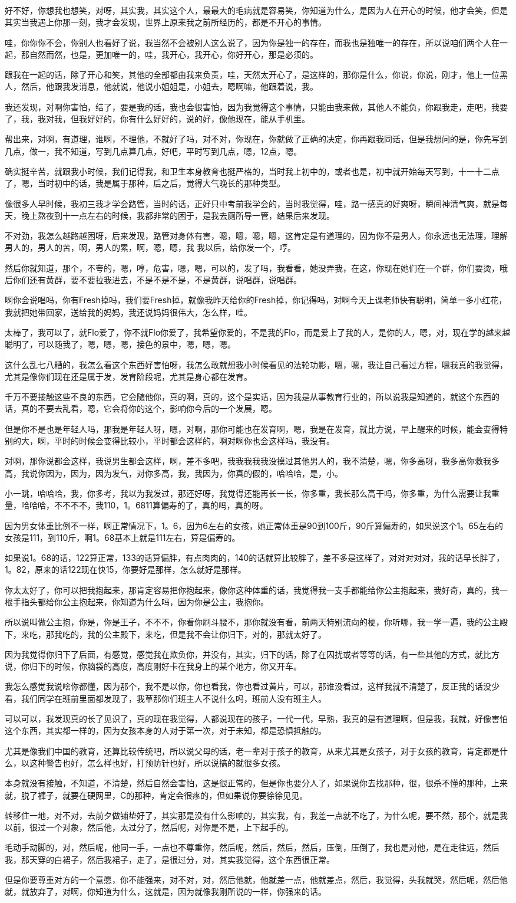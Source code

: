 好不好，你想我也想笑，对呀，其实我，其实这个人，最最大的毛病就是容易笑，你知道为什么，是因为人在开心的时候，他才会笑，但是其实当我遇上你那一刻，我才会发现，世界上原来我之前所经历的，都是不开心的事情。

哇，你你你不会，你别人也看好了说，我当然不会被别人这么说了，因为你是独一的存在，而我也是独唯一的存在，所以说咱们两个人在一起，那自然而然，也是，更加唯一的，哇，我开心，我开心，你好开心，那是必须的。

跟我在一起的话，除了开心和笑，其他的全部都由我来负责，哇，天然太开心了，是这样的，那你是什么，你说，你说，刚才，他上一位黑人，然后，他跟我发消息，他就说，他说小姐姐是，小姐去，嗯啊嘛，他跟着说，我。

我还发现，对啊你害怕，结了，要是我的话，我也会很害怕，因为我觉得这个事情，只能由我来做，其他人不能负，你跟我走，走吧，我要了，我，我对我，但我好好的，你有什么好好的，说的好，像他现在，能从手机里。

帮出来，对啊，有道理，谁啊，不理他，不就好了吗，对不对，你现在，你就做了正确的决定，你再跟我同话，但是我想问的是，你先写到几点，做一，我不知道，写到几点算几点，好吧，平时写到几点，嗯，12点，嗯。

确实挺辛苦，就跟我小时候，我们记得我，和卫生本身教育也挺严格的，当时我上初中的，或者也是，初中就开始每天写到，十一十二点了，嗯，当时初中的话，我是属于那种，后之后，觉得大气晚长的那种类型。

像很多人早时候，我初三我才学会路管，当时的话，正好只中考前我学会的，当时我觉得，哇，路一感真的好爽呀，瞬间神清气爽，就是每天，晚上熬夜到十一点左右的时候，我都非常的困于，是我去厕所导一管，结果后来发现。

不对劲，我怎么越路越困呀，后来发现，路管对身体有害，嗯，嗯，嗯，嗯，这肯定是有道理的，因为你不是男人，你永远也无法理，理解男人的，男人的苦，啊，男人的累，啊，嗯，嗯，我 我以后，给你发一个，哼。

然后你就知道，那个，不夸的，嗯，哼，危害，嗯，嗯，可以的，发了吗，我看看，她没弄我，在这，你现在她们在一个群，你们要烫，哦后你们还有黄群，要不要拉我进去，不是不是不是，不是黄群，说唱群，说唱群。

啊你会说唱吗，你有Fresh掉吗，我们要Fresh掉，就像我昨天给你的Fresh掉，你记得吗，对啊今天上课老师快有聪明，简单一多小红花，我就把她带回家，送给我的妈妈，我还说妈妈很伟大，怎么样，哇。

太棒了，我可以了，就Flo爱了，你不就Flo你爱了，我希望你爱的，不是我的Flo，而是爱上了我的人，是你的人，嗯，对，现在学的越来越聪明了，可以随我了，嗯，嗯，嗯，接色的景中，嗯，嗯，嗯。

这什么乱七八糟的，我怎么看这个东西好害怕呀，我怎么敢就想我小时候看见的法轮功影，嗯，嗯，我让自己看过方程，嗯我真的我觉得，尤其是像你们现在还是属于发，发育阶段呢，尤其是身心都在发育。

千万不要接触这些不良的东西，它会随他你，真的啊，真的，这个是实话，因为我是从事教育行业的，所以说我是知道的，就这个东西的话，真的不要去乱看，嗯，它会将你的这个，影响你今后的一个发展，嗯。

但是你不是也是年轻人吗，那我是年轻人呀，嗯，对啊，那你可能也在发育啊，嗯，我是在发育，就比方说，早上醒来的时候，能会变得特别的大，啊，平时的时候会变得比较小，平时都会这样的，啊对啊你也会这样吗，我没有。

对啊，那你说都会这样，我说男生都会这样，啊，差不多吧，我我我我我没摸过其他男人的，我不清楚，嗯，你多高呀，我多高你救我多高，我说你因为，因为，因为发气，对你多高，我，我因为，你真的假的，哈哈哈，是，小。

小一跳，哈哈哈，我，你多考，我以为我发过，那还好呀，我觉得还能再长一长，你多重，我长那么高干吗，你多重，为什么需要让我重量，哈哈哈，不不不不，我110，1。6811算偏寿的了，真的吗，真的呀。

因为男女体重比例不一样，啊正常情况下，1。6，因为6左右的女孩，她正常体重是90到100斤，90斤算偏寿的，如果说这个1。65左右的女孩是111，到110斤，啊1。68基本上就是111左右，算是偏寿的。

如果说1。68的话，122算正常，133的话算偏胖，有点肉肉的，140的话就算比较胖了，差不多是这样了，对对对对对，我的话早长胖了，1。82，原来的话122现在快15，你要好是那样，怎么就好是那样。

你太太好了，你可以把我抱起来，那肯定容易把你抱起来，像你这种体重的话，我觉得我一支手都能给你公主抱起来，我好奇，真的，我一根手指头都给你公主抱起来，你知道为什么吗，因为你是公主，我抱你。

所以说叫做公主抱，你是，你是王子，不不不，你看你刷斗腰不，那你就没有看，前两天特别流向的梗，你听哪，我一学一遍，我的公主殿下，来吃，那我吃的，我的公主殿下，来吃，但是我不会让你归下，对的，那就太好了。

因为我觉得你归下了后面，有感觉，感觉我在欺负你，并没有，其实，归下的话，除了在囚扰或者等等的话，有一些其他的方式，就比方说，你归下的时候，你脑袋的高度，高度刚好卡在我身上的某个地方，你又开车。

我怎么感觉我说啥你都懂，因为那个，我不是以你，你也看我，你也看过黄片，可以，那谁没看过，这样我就不清楚了，反正我的话没少看，我们同学在班前里面都发现了，我草那你们班主人不说什么吗，班前人没有班主人。

可以可以，我发现真的长了见识了，真的现在我觉得，人都说现在的孩子，一代一代，早熟，我真的是有道理啊，但是我，我就，好像害怕这个东西，其实都一样的，因为女孩本身的人对于第一次，对于未知，都是恐惧抵触的。

尤其是像我们中国的教育，还算比较传统吧，所以说父母的话，老一辈对于孩子的教育，从来尤其是女孩子，对于女孩的教育，肯定都是什么，以这种警告也好，怎么样也好，打预防针也好，所以说搞的就很多女孩。

本身就没有接触，不知道，不清楚，然后自然会害怕，这是很正常的，但是你也要分人了，如果说你去找那种，很，很杀不懂的那种，上来就，脱了褲子，就要在硬网里，C的那种，肯定会很疼的，但如果说你要徐徐见见。

转移住一地，对不对，去前夕做铺垫好了，其实那是没有什么影响的，其实我，有，我差一点就不吃了，为什么呢，要不然，那个，就是我以前，很过一个对象，然后他，太过分了，然后呢，对你是不是，上下起手的。

毛动手动脚的，对，然后呢，他同一手，一点也不尊重你，然后呢，然后，然后，然后，压倒，压倒了，我也是对他，是在走往远，然后我，那天穿的白裙子，然后我裙子，走了，是很过分，对，其实我觉得，这个东西很正常。

但是你要尊重对方的一个意愿，你不能强来，对不对，对，然后他就，他就差一点，他就差点，然后，我觉得，头我就哭，然后呢，然后他就，就放弃了，对啊，你知道为什么，这就是，因为就像我刚所说的一样，你强来的话。
